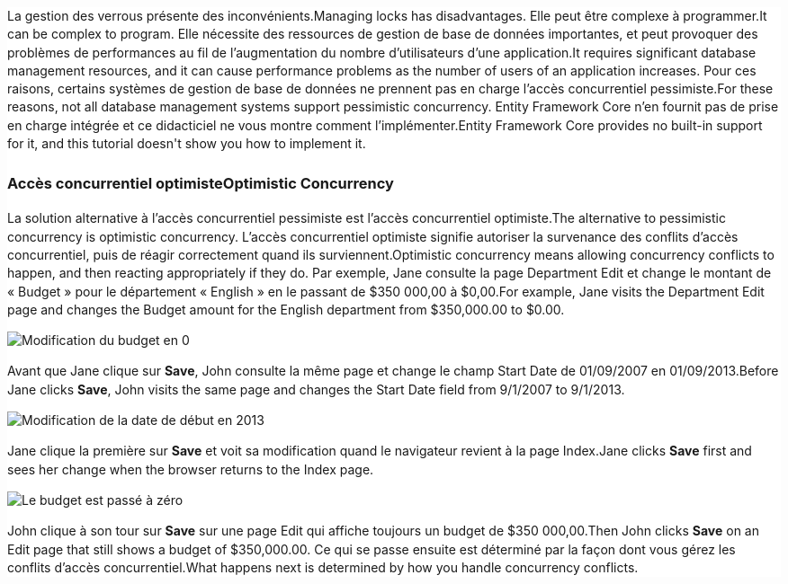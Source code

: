 <span data-ttu-id="6d0a1-133">La gestion des verrous présente des inconvénients.</span><span class="sxs-lookup"><span data-stu-id="6d0a1-133">Managing locks has disadvantages.</span></span> <span data-ttu-id="6d0a1-134">Elle peut être complexe à programmer.</span><span class="sxs-lookup"><span data-stu-id="6d0a1-134">It can be complex to program.</span></span> <span data-ttu-id="6d0a1-135">Elle nécessite des ressources de gestion de base de données importantes, et peut provoquer des problèmes de performances au fil de l’augmentation du nombre d’utilisateurs d’une application.</span><span class="sxs-lookup"><span data-stu-id="6d0a1-135">It requires significant database management resources, and it can cause performance problems as the number of users of an application increases.</span></span> <span data-ttu-id="6d0a1-136">Pour ces raisons, certains systèmes de gestion de base de données ne prennent pas en charge l’accès concurrentiel pessimiste.</span><span class="sxs-lookup"><span data-stu-id="6d0a1-136">For these reasons, not all database management systems support pessimistic concurrency.</span></span> <span data-ttu-id="6d0a1-137">Entity Framework Core n’en fournit pas de prise en charge intégrée et ce didacticiel ne vous montre comment l’implémenter.</span><span class="sxs-lookup"><span data-stu-id="6d0a1-137">Entity Framework Core provides no built-in support for it, and this tutorial doesn't show you how to implement it.</span></span>

### <a name="optimistic-concurrency"></a><span data-ttu-id="6d0a1-138">Accès concurrentiel optimiste</span><span class="sxs-lookup"><span data-stu-id="6d0a1-138">Optimistic Concurrency</span></span>

<span data-ttu-id="6d0a1-139">La solution alternative à l’accès concurrentiel pessimiste est l’accès concurrentiel optimiste.</span><span class="sxs-lookup"><span data-stu-id="6d0a1-139">The alternative to pessimistic concurrency is optimistic concurrency.</span></span> <span data-ttu-id="6d0a1-140">L’accès concurrentiel optimiste signifie autoriser la survenance des conflits d’accès concurrentiel, puis de réagir correctement quand ils surviennent.</span><span class="sxs-lookup"><span data-stu-id="6d0a1-140">Optimistic concurrency means allowing concurrency conflicts to happen, and then reacting appropriately if they do.</span></span> <span data-ttu-id="6d0a1-141">Par exemple, Jane consulte la page Department Edit et change le montant de « Budget » pour le département « English » en le passant de $350 000,00 à $0,00.</span><span class="sxs-lookup"><span data-stu-id="6d0a1-141">For example, Jane visits the Department Edit page and changes the Budget amount for the English department from $350,000.00 to $0.00.</span></span>

![Modification du budget en 0](concurrency/_static/change-budget.png)

<span data-ttu-id="6d0a1-143">Avant que Jane clique sur **Save**, John consulte la même page et change le champ Start Date de 01/09/2007 en 01/09/2013.</span><span class="sxs-lookup"><span data-stu-id="6d0a1-143">Before Jane clicks **Save**, John visits the same page and changes the Start Date field from 9/1/2007 to 9/1/2013.</span></span>

![Modification de la date de début en 2013](concurrency/_static/change-date.png)

<span data-ttu-id="6d0a1-145">Jane clique la première sur **Save** et voit sa modification quand le navigateur revient à la page Index.</span><span class="sxs-lookup"><span data-stu-id="6d0a1-145">Jane clicks **Save** first and sees her change when the browser returns to the Index page.</span></span>

![Le budget est passé à zéro](concurrency/_static/budget-zero.png)

<span data-ttu-id="6d0a1-147">John clique à son tour sur **Save** sur une page Edit qui affiche toujours un budget de $350 000,00.</span><span class="sxs-lookup"><span data-stu-id="6d0a1-147">Then John clicks **Save** on an Edit page that still shows a budget of $350,000.00.</span></span> <span data-ttu-id="6d0a1-148">Ce qui se passe ensuite est déterminé par la façon dont vous gérez les conflits d’accès concurrentiel.</span><span class="sxs-lookup"><span data-stu-id="6d0a1-148">What happens next is determined by how you handle concurrency conflicts.</span></span>
